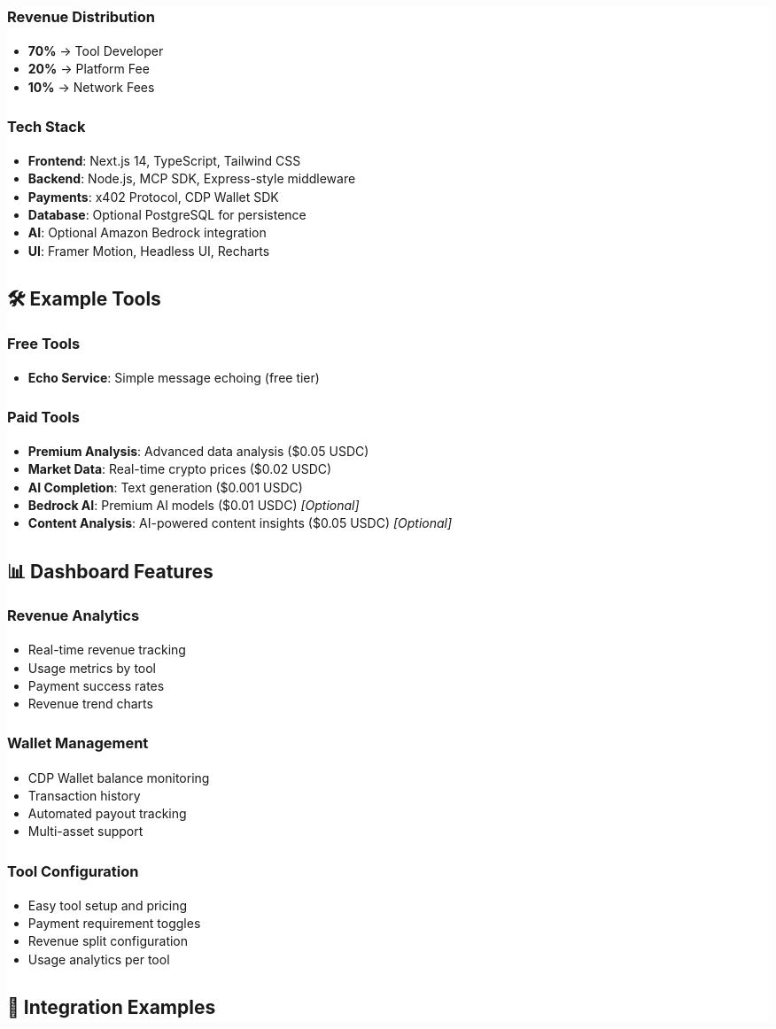 ### Revenue Distribution

- **70%** → Tool Developer
- **20%** → Platform Fee  
- **10%** → Network Fees

### Tech Stack

- **Frontend**: Next.js 14, TypeScript, Tailwind CSS
- **Backend**: Node.js, MCP SDK, Express-style middleware
- **Payments**: x402 Protocol, CDP Wallet SDK
- **Database**: Optional PostgreSQL for persistence
- **AI**: Optional Amazon Bedrock integration
- **UI**: Framer Motion, Headless UI, Recharts

## 🛠️ Example Tools

### Free Tools
- **Echo Service**: Simple message echoing (free tier)

### Paid Tools  
- **Premium Analysis**: Advanced data analysis ($0.05 USDC)
- **Market Data**: Real-time crypto prices ($0.02 USDC)
- **AI Completion**: Text generation ($0.001 USDC)
- **Bedrock AI**: Premium AI models ($0.01 USDC) *[Optional]*
- **Content Analysis**: AI-powered content insights ($0.05 USDC) *[Optional]*

## 📊 Dashboard Features

### Revenue Analytics
- Real-time revenue tracking
- Usage metrics by tool
- Payment success rates
- Revenue trend charts

### Wallet Management
- CDP Wallet balance monitoring
- Transaction history
- Automated payout tracking
- Multi-asset support

### Tool Configuration
- Easy tool setup and pricing
- Payment requirement toggles
- Revenue split configuration
- Usage analytics per tool

## 🔌 Integration Examples

